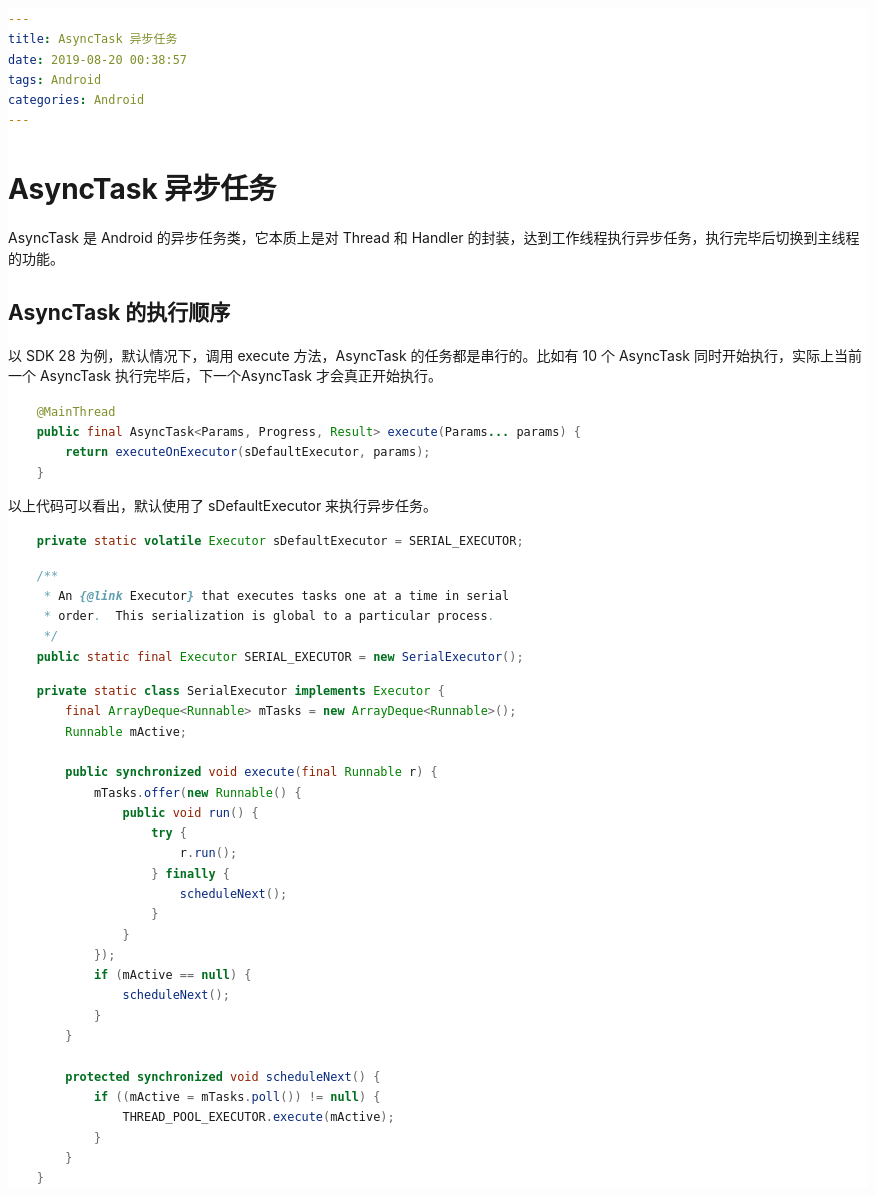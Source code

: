 ```yaml
---
title: AsyncTask 异步任务
date: 2019-08-20 00:38:57
tags: Android
categories: Android
---
```


# AsyncTask 异步任务

AsyncTask 是 Android 的异步任务类，它本质上是对 Thread 和 Handler 的封装，达到工作线程执行异步任务，执行完毕后切换到主线程的功能。

## AsyncTask 的执行顺序

以 SDK 28 为例，默认情况下，调用 execute 方法，AsyncTask 的任务都是串行的。比如有 10 个 AsyncTask 同时开始执行，实际上当前一个 AsyncTask 执行完毕后，下一个AsyncTask 才会真正开始执行。

```java
    @MainThread
    public final AsyncTask<Params, Progress, Result> execute(Params... params) {
        return executeOnExecutor(sDefaultExecutor, params);
    }
```

以上代码可以看出，默认使用了 sDefaultExecutor 来执行异步任务。

```java
    private static volatile Executor sDefaultExecutor = SERIAL_EXECUTOR;
```

```java
    /**
     * An {@link Executor} that executes tasks one at a time in serial
     * order.  This serialization is global to a particular process.
     */
    public static final Executor SERIAL_EXECUTOR = new SerialExecutor();
```

```java
    private static class SerialExecutor implements Executor {
        final ArrayDeque<Runnable> mTasks = new ArrayDeque<Runnable>();
        Runnable mActive;

        public synchronized void execute(final Runnable r) {
            mTasks.offer(new Runnable() {
                public void run() {
                    try {
                        r.run();
                    } finally {
                        scheduleNext();
                    }
                }
            });
            if (mActive == null) {
                scheduleNext();
            }
        }

        protected synchronized void scheduleNext() {
            if ((mActive = mTasks.poll()) != null) {
                THREAD_POOL_EXECUTOR.execute(mActive);
            }
        }
    }
```
